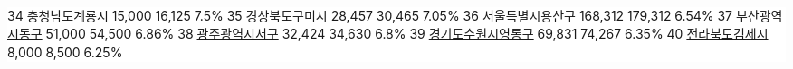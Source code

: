   <tr class="item">
    <td>34</td>
    <td><a href="/apt/충청남도계룡시">충청남도계룡시</a></td>
    <td>15,000</td>
    <td>16,125</td>
    <td>7.5%</td>
  </tr>

  <tr class="item">
    <td>35</td>
    <td><a href="/apt/경상북도구미시">경상북도구미시</a></td>
    <td>28,457</td>
    <td>30,465</td>
    <td>7.05%</td>
  </tr>

  <tr class="item">
    <td>36</td>
    <td><a href="/apt/서울특별시용산구">서울특별시용산구</a></td>
    <td>168,312</td>
    <td>179,312</td>
    <td>6.54%</td>
  </tr>

  <tr class="item">
    <td>37</td>
    <td><a href="/apt/부산광역시동구">부산광역시동구</a></td>
    <td>51,000</td>
    <td>54,500</td>
    <td>6.86%</td>
  </tr>

  <tr class="item">
    <td>38</td>
    <td><a href="/apt/광주광역시서구">광주광역시서구</a></td>
    <td>32,424</td>
    <td>34,630</td>
    <td>6.8%</td>
  </tr>

  <tr class="item">
    <td>39</td>
    <td><a href="/apt/경기도수원시영통구">경기도수원시영통구</a></td>
    <td>69,831</td>
    <td>74,267</td>
    <td>6.35%</td>
  </tr>

  <tr class="item">
    <td>40</td>
    <td><a href="/apt/전라북도김제시">전라북도김제시</a></td>
    <td>8,000</td>
    <td>8,500</td>
    <td>6.25%</td>
  </tr>
